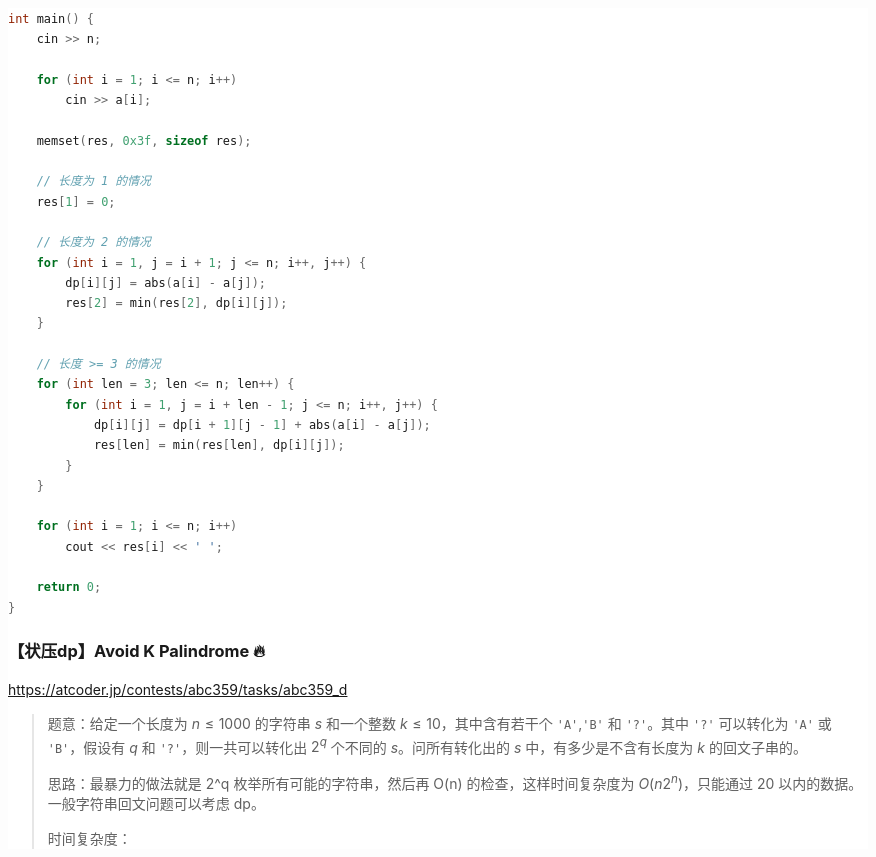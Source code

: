 ```cpp
int main() {
    cin >> n;
    
    for (int i = 1; i <= n; i++)
        cin >> a[i];
    
    memset(res, 0x3f, sizeof res);
    
    // 长度为 1 的情况
    res[1] = 0;
    
    // 长度为 2 的情况
    for (int i = 1, j = i + 1; j <= n; i++, j++) {
        dp[i][j] = abs(a[i] - a[j]);
        res[2] = min(res[2], dp[i][j]);
    }
    
    // 长度 >= 3 的情况 
    for (int len = 3; len <= n; len++) {
        for (int i = 1, j = i + len - 1; j <= n; i++, j++) {
            dp[i][j] = dp[i + 1][j - 1] + abs(a[i] - a[j]);
            res[len] = min(res[len], dp[i][j]);
        }
    }
    
    for (int i = 1; i <= n; i++)
        cout << res[i] << ' ';
    
    return 0;
}
```

### 【状压dp】Avoid K Palindrome :fire:

https://atcoder.jp/contests/abc359/tasks/abc359_d

> 题意：给定一个长度为 $n\le 1000$ 的字符串 $s$ 和一个整数 $k\le10$，其中含有若干个 `'A'`,`'B'` 和 `'?'`。其中 `'?'` 可以转化为 `'A'` 或 `'B'`，假设有 $q$ 和 `'?'`，则一共可以转化出 $2^q$ 个不同的 $s$。问所有转化出的 $s$ 中，有多少是不含有长度为 $k$ 的回文子串的。
>
> 思路：最暴力的做法就是 2^q 枚举所有可能的字符串，然后再 O(n) 的检查，这样时间复杂度为 $O(n2^n)$，只能通过 20 以内的数据。一般字符串回文问题可以考虑 dp。
>
> 时间复杂度：

```cpp

```
